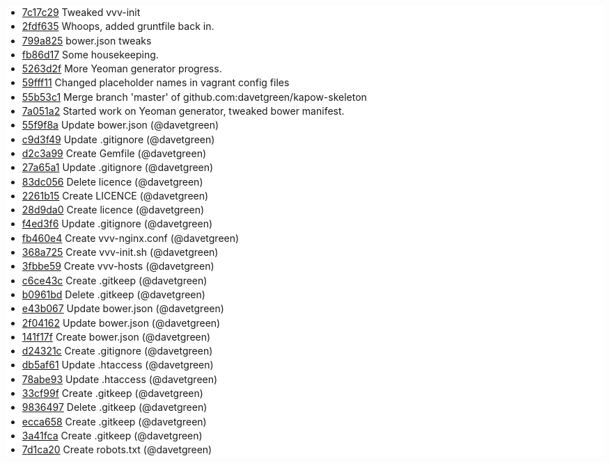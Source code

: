 - [7c17c29](https://github.com/mkdo/kapow-skeleton/commit/7c17c293f5ea279e0aebbaf8d714bb62e834e535) Tweaked vvv-init
- [2fdf635](https://github.com/mkdo/kapow-skeleton/commit/2fdf6355c906229ef8db2baa4734c8feeb8d1721) Whoops, added gruntfile back in.
- [799a825](https://github.com/mkdo/kapow-skeleton/commit/799a825630939e0359ebbfd7d7f589481ddf92c1) bower.json tweaks
- [fb86d17](https://github.com/mkdo/kapow-skeleton/commit/fb86d177233dd56b3ec432f02309419b6f574e03) Some housekeeping.
- [5263d2f](https://github.com/mkdo/kapow-skeleton/commit/5263d2feff8151b8161ba3672e154279c2c7b37d) More Yeoman generator progress.
- [59fff11](https://github.com/mkdo/kapow-skeleton/commit/59fff11e7533d9e945fdb3eb99412a57d12ce144) Changed placeholder names in vagrant config files
- [55b53c1](https://github.com/mkdo/kapow-skeleton/commit/55b53c11b3973037ded15050a71849a1a0cf56ee) Merge branch 'master' of github.com:davetgreen/kapow-skeleton
- [7a051a2](https://github.com/mkdo/kapow-skeleton/commit/7a051a2169bacfe9b723c84aed5d2fecd291fa6a) Started work on Yeoman generator, tweaked bower manifest.
- [55f9f8a](https://github.com/mkdo/kapow-skeleton/commit/55f9f8a236852617b6a3139ed754568491cb438a) Update bower.json (@davetgreen)
- [c9d3f49](https://github.com/mkdo/kapow-skeleton/commit/c9d3f49b3c9f3d2a37312515bd5f5cfe560ec363) Update .gitignore (@davetgreen)
- [d2c3a99](https://github.com/mkdo/kapow-skeleton/commit/d2c3a9923bdf65526c625969cf6d558ff4beda7f) Create Gemfile (@davetgreen)
- [27a65a1](https://github.com/mkdo/kapow-skeleton/commit/27a65a1f5625738b0947bd1311084a910dbfc0c3) Update .gitignore (@davetgreen)
- [83dc056](https://github.com/mkdo/kapow-skeleton/commit/83dc056449b41a6f3cc973d75d41e4413aee5773) Delete licence (@davetgreen)
- [2261b15](https://github.com/mkdo/kapow-skeleton/commit/2261b1551ce74ea06facd567364477673ae1e79a) Create LICENCE (@davetgreen)
- [28d9da0](https://github.com/mkdo/kapow-skeleton/commit/28d9da035248451262618e8cc32d6602b38d2b0a) Create licence (@davetgreen)
- [f4ed3f6](https://github.com/mkdo/kapow-skeleton/commit/f4ed3f6d1132cbdd1216b09e20ad77c08106a4c3) Update .gitignore (@davetgreen)
- [fb460e4](https://github.com/mkdo/kapow-skeleton/commit/fb460e41b341a49c01a646eaf85e18099fa86f13) Create vvv-nginx.conf (@davetgreen)
- [368a725](https://github.com/mkdo/kapow-skeleton/commit/368a7252cb031be5c8f09a357bc59345e03f088d) Create vvv-init.sh (@davetgreen)
- [3fbbe59](https://github.com/mkdo/kapow-skeleton/commit/3fbbe598b2e005568f17914f81bab579e00278f7) Create vvv-hosts (@davetgreen)
- [c6ce43c](https://github.com/mkdo/kapow-skeleton/commit/c6ce43c250f57247f333466982d1331e9936878d) Create .gitkeep (@davetgreen)
- [b0961bd](https://github.com/mkdo/kapow-skeleton/commit/b0961bd2c9dba3936e7c527fe694edfe1dd743b8) Delete .gitkeep (@davetgreen)
- [e43b067](https://github.com/mkdo/kapow-skeleton/commit/e43b06758e47c76894044a76b9545763b51fb975) Update bower.json (@davetgreen)
- [2f04162](https://github.com/mkdo/kapow-skeleton/commit/2f0416295103deaa964588b6c0b10a0fbe591175) Update bower.json (@davetgreen)
- [141f17f](https://github.com/mkdo/kapow-skeleton/commit/141f17f3043c808db37edd1e623beb7f64ffe03f) Create bower.json (@davetgreen)
- [d24321c](https://github.com/mkdo/kapow-skeleton/commit/d24321cdd55c52c4a17abf4125cac6949dcb50bf) Create .gitignore (@davetgreen)
- [db5af61](https://github.com/mkdo/kapow-skeleton/commit/db5af6168d6bc9cb3dd2792236abe7d00ae988fa) Update .htaccess (@davetgreen)
- [78abe93](https://github.com/mkdo/kapow-skeleton/commit/78abe93b0d706e73660fdfb16b51ab206510ce5a) Update .htaccess (@davetgreen)
- [33cf99f](https://github.com/mkdo/kapow-skeleton/commit/33cf99f1d2e61e0ba5479f22d2d2b8e3f84bd7c3) Create .gitkeep (@davetgreen)
- [9836497](https://github.com/mkdo/kapow-skeleton/commit/9836497495c5f9e0a26facbf526a1a4495469671) Delete .gitkeep (@davetgreen)
- [ecca658](https://github.com/mkdo/kapow-skeleton/commit/ecca658ce9160ce2689b196e6929432e9e7b5e22) Create .gitkeep (@davetgreen)
- [3a41fca](https://github.com/mkdo/kapow-skeleton/commit/3a41fcab10d18c1b951ffe2ff578d85c332f3ba4) Create .gitkeep (@davetgreen)
- [7d1ca20](https://github.com/mkdo/kapow-skeleton/commit/7d1ca208c4cbbd349d8e7583774a6b9888c7c2e9) Create robots.txt (@davetgreen)